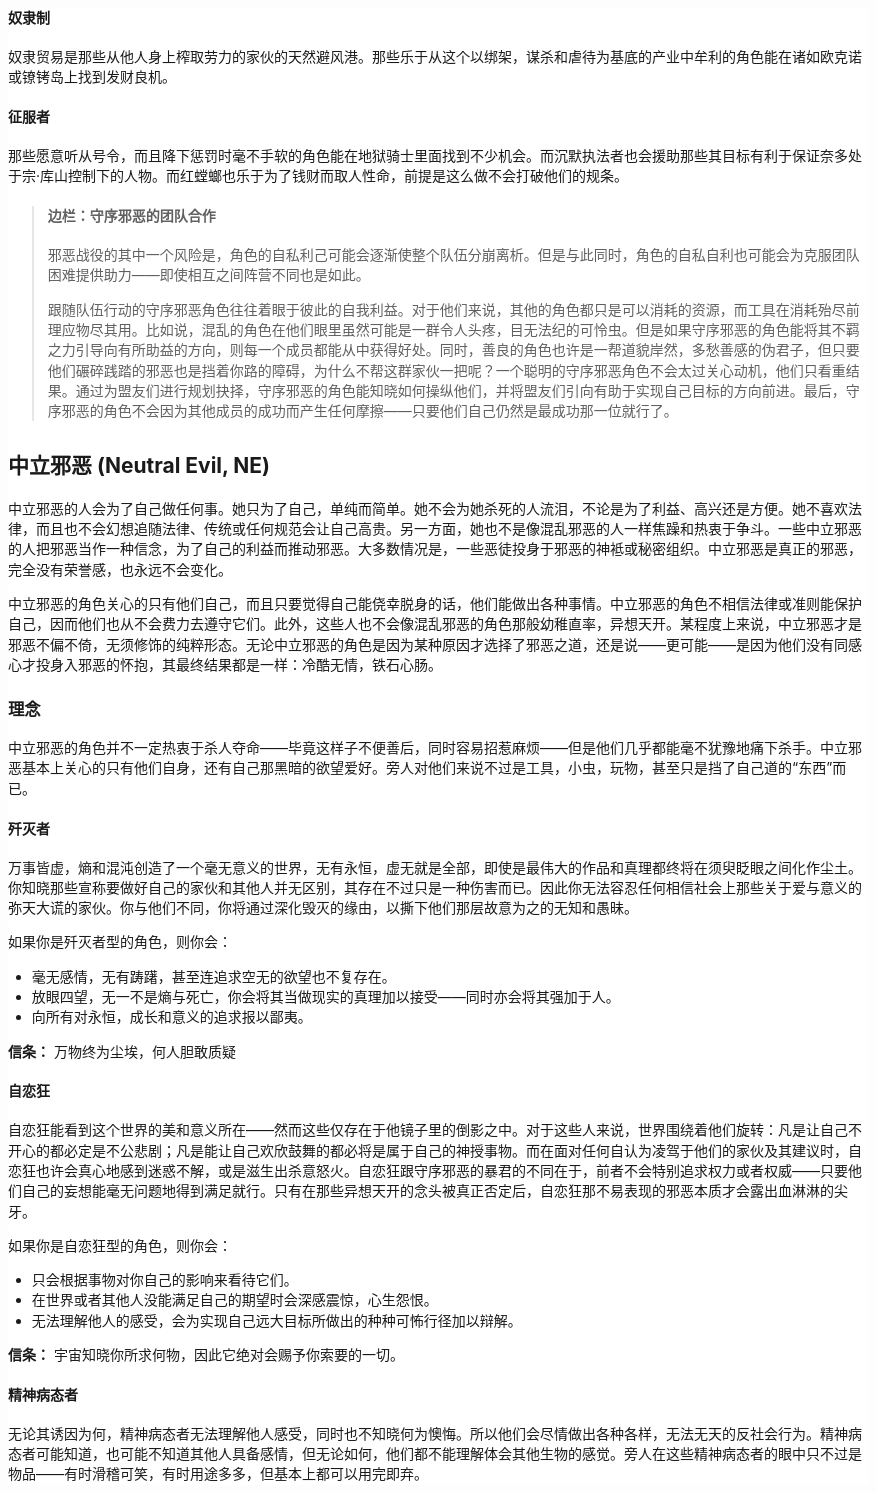 #### 奴隶制
奴隶贸易是那些从他人身上榨取劳力的家伙的天然避风港。那些乐于从这个以绑架，谋杀和虐待为基底的产业中牟利的角色能在诸如欧克诺或镣铐岛上找到发财良机。

#### 征服者
那些愿意听从号令，而且降下惩罚时毫不手软的角色能在地狱骑士里面找到不少机会。而沉默执法者也会援助那些其目标有利于保证奈多处于宗·库山控制下的人物。而红螳螂也乐于为了钱财而取人性命，前提是这么做不会打破他们的规条。

> #### 边栏：守序邪恶的团队合作
> 邪恶战役的其中一个风险是，角色的自私利己可能会逐渐使整个队伍分崩离析。但是与此同时，角色的自私自利也可能会为克服团队困难提供助力——即使相互之间阵营不同也是如此。
> 
> 跟随队伍行动的守序邪恶角色往往着眼于彼此的自我利益。对于他们来说，其他的角色都只是可以消耗的资源，而工具在消耗殆尽前理应物尽其用。比如说，混乱的角色在他们眼里虽然可能是一群令人头疼，目无法纪的可怜虫。但是如果守序邪恶的角色能将其不羁之力引导向有所助益的方向，则每一个成员都能从中获得好处。同时，善良的角色也许是一帮道貌岸然，多愁善感的伪君子，但只要他们碾碎践踏的邪恶也是挡着你路的障碍，为什么不帮这群家伙一把呢？一个聪明的守序邪恶角色不会太过关心动机，他们只看重结果。通过为盟友们进行规划抉择，守序邪恶的角色能知晓如何操纵他们，并将盟友们引向有助于实现自己目标的方向前进。最后，守序邪恶的角色不会因为其他成员的成功而产生任何摩擦——只要他们自己仍然是最成功那一位就行了。

## 中立邪恶 (Neutral Evil, NE)
中立邪恶的人会为了自己做任何事。她只为了自己，单纯而简单。她不会为她杀死的人流泪，不论是为了利益、高兴还是方便。她不喜欢法律，而且也不会幻想追随法律、传统或任何规范会让自己高贵。另一方面，她也不是像混乱邪恶的人一样焦躁和热衷于争斗。一些中立邪恶的人把邪恶当作一种信念，为了自己的利益而推动邪恶。大多数情况是，一些恶徒投身于邪恶的神袛或秘密组织。中立邪恶是真正的邪恶，完全没有荣誉感，也永远不会变化。

中立邪恶的角色关心的只有他们自己，而且只要觉得自己能侥幸脱身的话，他们能做出各种事情。中立邪恶的角色不相信法律或准则能保护自己，因而他们也从不会费力去遵守它们。此外，这些人也不会像混乱邪恶的角色那般幼稚直率，异想天开。某程度上来说，中立邪恶才是邪恶不偏不倚，无须修饰的纯粹形态。无论中立邪恶的角色是因为某种原因才选择了邪恶之道，还是说——更可能——是因为他们没有同感心才投身入邪恶的怀抱，其最终结果都是一样：冷酷无情，铁石心肠。

### 理念
中立邪恶的角色并不一定热衷于杀人夺命——毕竟这样子不便善后，同时容易招惹麻烦——但是他们几乎都能毫不犹豫地痛下杀手。中立邪恶基本上关心的只有他们自身，还有自己那黑暗的欲望爱好。旁人对他们来说不过是工具，小虫，玩物，甚至只是挡了自己道的“东西”而已。

#### 歼灭者
万事皆虚，熵和混沌创造了一个毫无意义的世界，无有永恒，虚无就是全部，即使是最伟大的作品和真理都终将在须臾眨眼之间化作尘土。你知晓那些宣称要做好自己的家伙和其他人并无区别，其存在不过只是一种伤害而已。因此你无法容忍任何相信社会上那些关于爱与意义的弥天大谎的家伙。你与他们不同，你将通过深化毁灭的缘由，以撕下他们那层故意为之的无知和愚昧。
   
如果你是歼灭者型的角色，则你会：
- 毫无感情，无有踌躇，甚至连追求空无的欲望也不复存在。
- 放眼四望，无一不是熵与死亡，你会将其当做现实的真理加以接受——同时亦会将其强加于人。
- 向所有对永恒，成长和意义的追求报以鄙夷。

**信条：** 万物终为尘埃，何人胆敢质疑

#### 自恋狂
自恋狂能看到这个世界的美和意义所在——然而这些仅存在于他镜子里的倒影之中。对于这些人来说，世界围绕着他们旋转：凡是让自己不开心的都必定是不公悲剧；凡是能让自己欢欣鼓舞的都必将是属于自己的神授事物。而在面对任何自认为凌驾于他们的家伙及其建议时，自恋狂也许会真心地感到迷惑不解，或是滋生出杀意怒火。自恋狂跟守序邪恶的暴君的不同在于，前者不会特别追求权力或者权威——只要他们自己的妄想能毫无问题地得到满足就行。只有在那些异想天开的念头被真正否定后，自恋狂那不易表现的邪恶本质才会露出血淋淋的尖牙。

如果你是自恋狂型的角色，则你会：
- 只会根据事物对你自己的影响来看待它们。
- 在世界或者其他人没能满足自己的期望时会深感震惊，心生怨恨。
- 无法理解他人的感受，会为实现自己远大目标所做出的种种可怖行径加以辩解。

**信条：** 宇宙知晓你所求何物，因此它绝对会赐予你索要的一切。

#### 精神病态者
无论其诱因为何，精神病态者无法理解他人感受，同时也不知晓何为懊悔。所以他们会尽情做出各种各样，无法无天的反社会行为。精神病态者可能知道，也可能不知道其他人具备感情，但无论如何，他们都不能理解体会其他生物的感觉。旁人在这些精神病态者的眼中只不过是物品——有时滑稽可笑，有时用途多多，但基本上都可以用完即弃。
